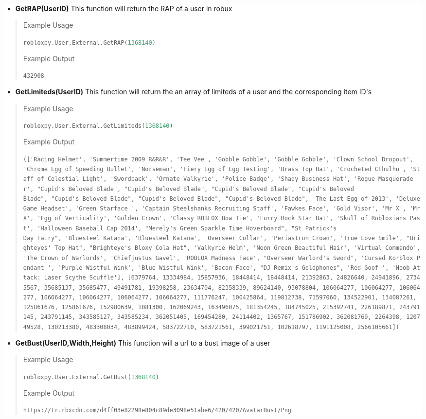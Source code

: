 * **GetRAP(UserID)**
This function will return the RAP of a user in robux
>Example Usage
>```python
>robloxpy.User.External.GetRAP(1368140)
>```
>
>Example Output
>```
> 432908
> ```

* **GetLimiteds(UserID)**
This function will return the an array of limiteds of a user and the corresponding item ID's
>Example Usage
>```python
>robloxpy.User.External.GetLimiteds(1368140)
>```
>
>Example Output
>```
>(['Racing Helmet', 'Summertime 2009 R&R&R', 'Tee Vee', 'Gobble Gobble', 'Gobble Gobble', 'Clown School Dropout', 'Chrome Egg of Speeding Bullet', 'Norseman', 'Fiery Egg of Egg Testing', 'Brass Top Hat', 'Crocheted Cthulhu', 'Staff of Celestial Light', 'Swordpack', 'Ornate Valkyrie', 'Police Badge', 'Shady Business Hat', 'Rogue Masquerader', "Cupid's Beloved Blade", "Cupid's Beloved Blade", "Cupid's Beloved Blade", "Cupid's Beloved 
>Blade", "Cupid's Beloved Blade", "Cupid's Beloved Blade", "Cupid's Beloved Blade", 'The Last Egg of 2013', 'Deluxe Game Headset', 'Green Starface ', 'Captain Steelshanks Recruiting Staff', 'Fawkes Face', 'Gold Visor', 'Mr X', 'Mr X', 'Egg of Verticality', 'Golden Crown', 'Classy ROBLOX Bow Tie', 'Furry Rock Star Hat', 'Skull of Robloxians Past', 'Halloween Baseball Cap 2014', "Merely's Green Sparkle Time Hoverboard", "St Patrick's 
>Day Fairy", 'Bluesteel Katana', 'Bluesteel Katana', 'Overseer Collar', 'Periastron Crown', 'True Love Smile', "Brighteyes' Top Hat", "Brighteye's Bloxy Cola Hat", 'Valkyrie Helm', 'Neon Green Beautiful Hair', 'Virtual Commando', 'The Crown of Warlords', 'Chiefjustus Gavel', 'ROBLOX Madness Face', "Overseer Warlord's Sword", 'Cursed Korblox Pendant ', 'Purple Wistful Wink', 'Blue Wistful Wink', 'Bacon Face', "DJ Remix's Goldphones", 'Red Goof ', 'Noob Attack: Laser Scythe Scuffle'], [6379764, 13334984, 15857936, 18448414, 18448414, 21392863, 24826640, 24941896, 27345567, 35685137, 35685477, 49491781, 19398258, 23634704, 82358339, 89624140, 93078804, 106064277, 106064277, 106064277, 106064277, 106064277, 106064277, 106064277, 111776247, 100425864, 119812738, 71597060, 134522901, 134087261, 125861676, 125861676, 152980639, 1081300, 162069243, 163496075, 181354245, 184745025, 215392741, 226189871, 243791145, 243791145, 343585127, 343585234, 362051405, 169454280, 24114402, 1365767, 151786902, 362081769, 2264398, 120749528, 130213380, 483308034, 483899424, 583722710, 583721561, 399021751, 102618797, 1191125008, 2566105661])
> ```

* **GetBust(UserID,Width,Height)**
This function will a url to a bust image of a user
>Example Usage
>```python
>robloxpy.User.External.GetBust(1368140)
>```
>
>Example Output
>```
> https://tr.rbxcdn.com/d4ff03e82298e804c89de3098e51abe6/420/420/AvatarBust/Png
> ```
